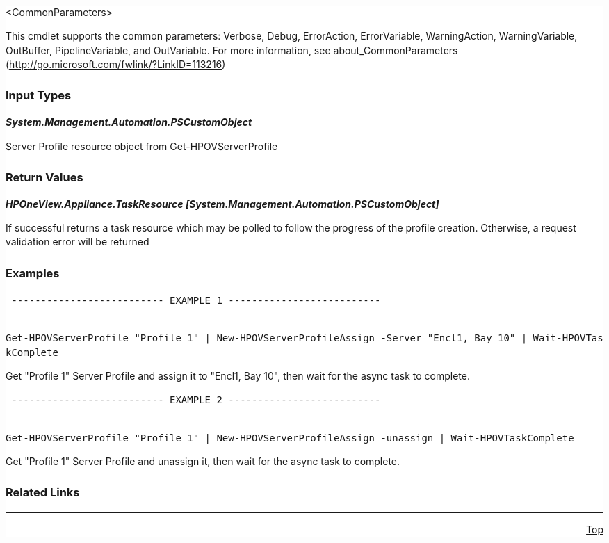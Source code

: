  &lt;CommonParameters&gt;

This cmdlet supports the common parameters: Verbose, Debug, ErrorAction, ErrorVariable, WarningAction, WarningVariable, OutBuffer, PipelineVariable, and OutVariable. For more information, see about_CommonParameters (<a href="http://go.microsoft.com/fwlink/?LinkID=113216">http://go.microsoft.com/fwlink/?LinkID=113216</a>)<p>

### Input Types

_**System.Management.Automation.PSCustomObject**_

 Server Profile resource object from Get-HPOVServerProfile



### Return Values

_**HPOneView.Appliance.TaskResource [System.Management.Automation.PSCustomObject]**_

 

If successful returns a task resource which may be polled to follow the progress of the profile creation.  Otherwise, a request validation error will be returned



### Examples

<pre> -------------------------- EXAMPLE 1 --------------------------<p>
Get-HPOVServerProfile "Profile 1" | New-HPOVServerProfileAssign -Server "Encl1, Bay 10" | Wait-HPOVTaskComplete
</pre>
Get "Profile 1" Server Profile and assign it to "Encl1, Bay 10", then wait for the async task to complete.


 <pre> -------------------------- EXAMPLE 2 --------------------------<p>
Get-HPOVServerProfile "Profile 1" | New-HPOVServerProfileAssign -unassign | Wait-HPOVTaskComplete
</pre>
Get "Profile 1" Server Profile and unassign it, then wait for the async task to complete.



### Related Links



***
<div align=right><a href="#Top">Top</a></div>
